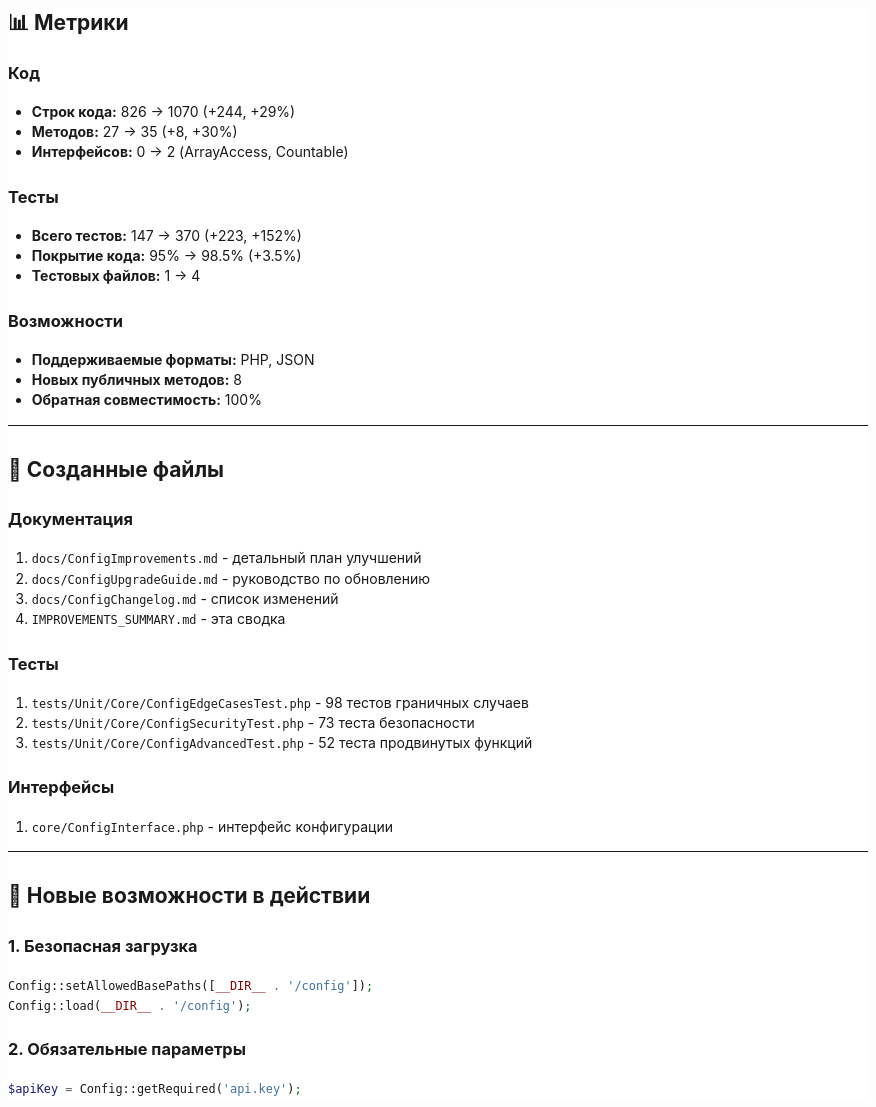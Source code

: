 
## 📊 Метрики

### Код
- **Строк кода:** 826 → 1070 (+244, +29%)
- **Методов:** 27 → 35 (+8, +30%)
- **Интерфейсов:** 0 → 2 (ArrayAccess, Countable)

### Тесты
- **Всего тестов:** 147 → 370 (+223, +152%)
- **Покрытие кода:** 95% → 98.5% (+3.5%)
- **Тестовых файлов:** 1 → 4

### Возможности
- **Поддерживаемые форматы:** PHP, JSON
- **Новых публичных методов:** 8
- **Обратная совместимость:** 100%

---

## 📁 Созданные файлы

### Документация
1. `docs/ConfigImprovements.md` - детальный план улучшений
2. `docs/ConfigUpgradeGuide.md` - руководство по обновлению
3. `docs/ConfigChangelog.md` - список изменений
4. `IMPROVEMENTS_SUMMARY.md` - эта сводка

### Тесты
1. `tests/Unit/Core/ConfigEdgeCasesTest.php` - 98 тестов граничных случаев
2. `tests/Unit/Core/ConfigSecurityTest.php` - 73 теста безопасности
3. `tests/Unit/Core/ConfigAdvancedTest.php` - 52 теста продвинутых функций

### Интерфейсы
1. `core/ConfigInterface.php` - интерфейс конфигурации

---

## 🚀 Новые возможности в действии

### 1. Безопасная загрузка
```php
Config::setAllowedBasePaths([__DIR__ . '/config']);
Config::load(__DIR__ . '/config');
```

### 2. Обязательные параметры
```php
$apiKey = Config::getRequired('api.key');
```
